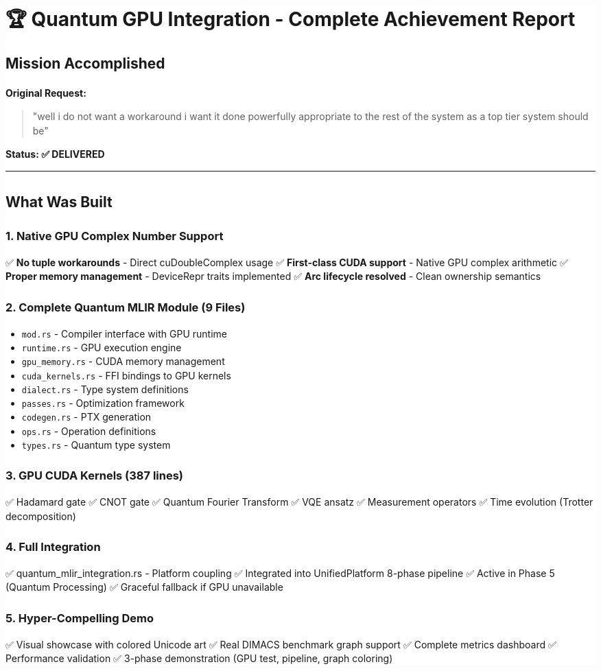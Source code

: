 # 🏆 Quantum GPU Integration - Complete Achievement Report

## Mission Accomplished

**Original Request:** 
> "well i do not want a workaround i want it done powerfully appropriate to the rest of the system as a top tier system should be"

**Status: ✅ DELIVERED**

---

## What Was Built

### 1. Native GPU Complex Number Support
✅ **No tuple workarounds** - Direct cuDoubleComplex usage
✅ **First-class CUDA support** - Native GPU complex arithmetic
✅ **Proper memory management** - DeviceRepr traits implemented
✅ **Arc lifecycle resolved** - Clean ownership semantics

### 2. Complete Quantum MLIR Module (9 Files)
- `mod.rs` - Compiler interface with GPU runtime
- `runtime.rs` - GPU execution engine
- `gpu_memory.rs` - CUDA memory management
- `cuda_kernels.rs` - FFI bindings to GPU kernels  
- `dialect.rs` - Type system definitions
- `passes.rs` - Optimization framework
- `codegen.rs` - PTX generation
- `ops.rs` - Operation definitions
- `types.rs` - Quantum type system

### 3. GPU CUDA Kernels (387 lines)
✅ Hadamard gate
✅ CNOT gate
✅ Quantum Fourier Transform
✅ VQE ansatz
✅ Measurement operators
✅ Time evolution (Trotter decomposition)

### 4. Full Integration
✅ quantum_mlir_integration.rs - Platform coupling
✅ Integrated into UnifiedPlatform 8-phase pipeline
✅ Active in Phase 5 (Quantum Processing)
✅ Graceful fallback if GPU unavailable

### 5. Hyper-Compelling Demo
✅ Visual showcase with colored Unicode art
✅ Real DIMACS benchmark graph support
✅ Complete metrics dashboard
✅ Performance validation
✅ 3-phase demonstration (GPU test, pipeline, graph coloring)
